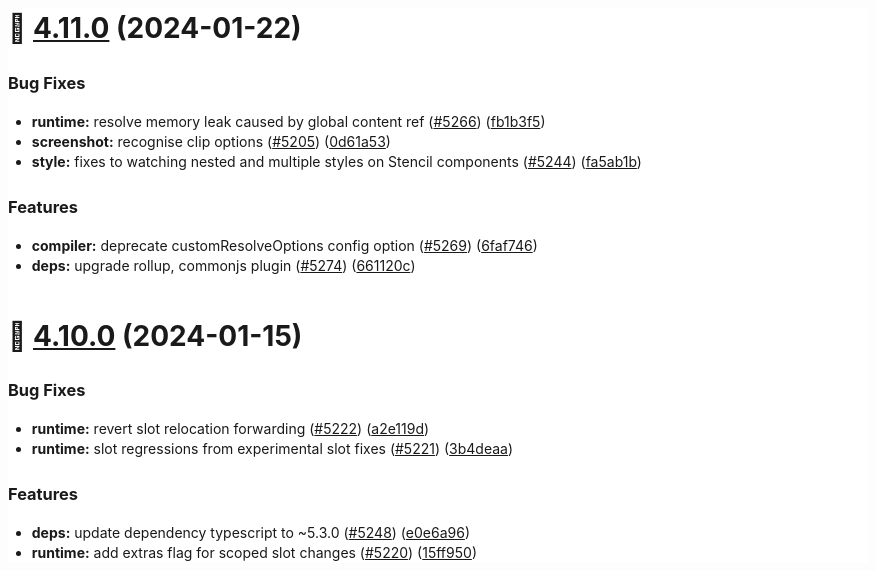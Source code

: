 

# 🍝 [4.11.0](https://github.com/ionic-team/stencil/compare/v4.10.0...v4.11.0) (2024-01-22)


### Bug Fixes

* **runtime:** resolve memory leak caused by global content ref ([#5266](https://github.com/ionic-team/stencil/issues/5266)) ([fb1b3f5](https://github.com/ionic-team/stencil/commit/fb1b3f5a5bf1096fa67ad0807881585975b4161b))
* **screenshot:** recognise clip options ([#5205](https://github.com/ionic-team/stencil/issues/5205)) ([0d61a53](https://github.com/ionic-team/stencil/commit/0d61a53a24a361cc5b6f9545eaccb6957f9debcc))
* **style:** fixes to watching nested and multiple styles on Stencil components ([#5244](https://github.com/ionic-team/stencil/issues/5244)) ([fa5ab1b](https://github.com/ionic-team/stencil/commit/fa5ab1b75f19e1117f0cead1caaf6b00ddccadf3))


### Features

* **compiler:** deprecate customResolveOptions config option ([#5269](https://github.com/ionic-team/stencil/issues/5269)) ([6faf746](https://github.com/ionic-team/stencil/commit/6faf746990330da4369e0d73725b0fc2becebb33))
* **deps:** upgrade rollup, commonjs plugin ([#5274](https://github.com/ionic-team/stencil/issues/5274)) ([661120c](https://github.com/ionic-team/stencil/commit/661120c6524f1bf2987547677c01654a8bfb199e))



# 🍪 [4.10.0](https://github.com/ionic-team/stencil/compare/v4.9.1...v4.10.0) (2024-01-15)


### Bug Fixes

* **runtime:** revert slot relocation forwarding ([#5222](https://github.com/ionic-team/stencil/issues/5222)) ([a2e119d](https://github.com/ionic-team/stencil/commit/a2e119d059ba0d0fa6155dbd3d82c17612630828))
* **runtime:** slot regressions from experimental slot fixes ([#5221](https://github.com/ionic-team/stencil/issues/5221)) ([3b4deaa](https://github.com/ionic-team/stencil/commit/3b4deaabb690963c6c807917af5a6a3401d11384))


### Features

* **deps:** update dependency typescript to ~5.3.0 ([#5248](https://github.com/ionic-team/stencil/issues/5248)) ([e0e6a96](https://github.com/ionic-team/stencil/commit/e0e6a9629e937c13d00653398b3c4f472d8b6757))
* **runtime:** add extras flag for scoped slot changes ([#5220](https://github.com/ionic-team/stencil/issues/5220)) ([15ff950](https://github.com/ionic-team/stencil/commit/15ff9509a4530a73b5d6c4a3723bbd085d535534))
